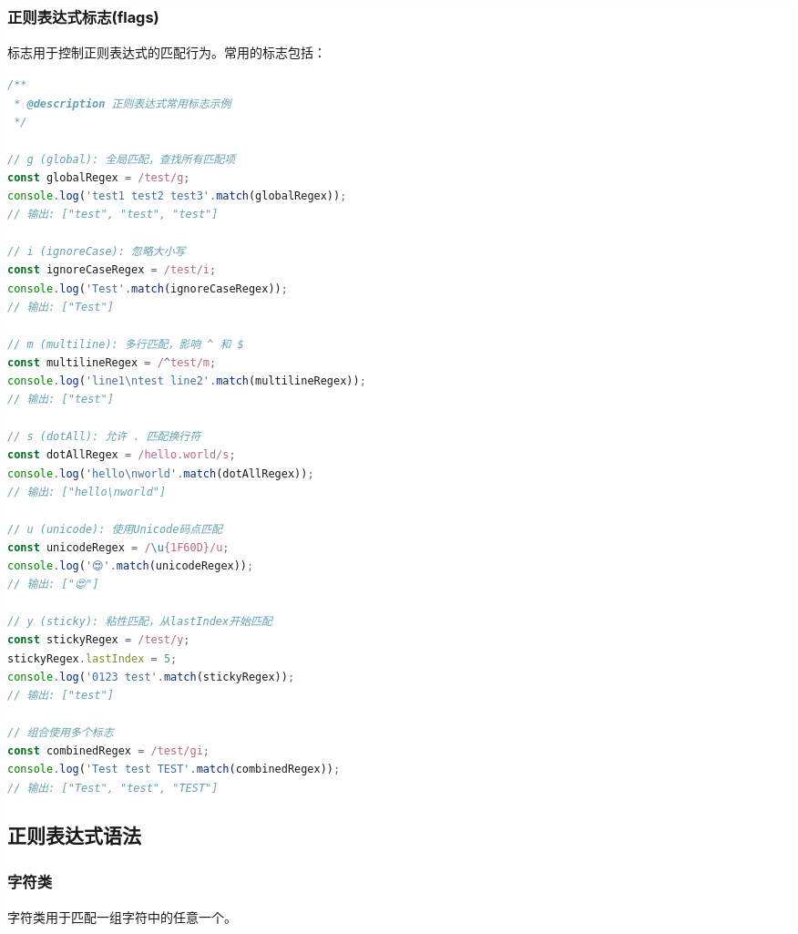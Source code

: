 ### 正则表达式标志(flags)

标志用于控制正则表达式的匹配行为。常用的标志包括：

```javascript
/**
 * @description 正则表达式常用标志示例
 */

// g (global): 全局匹配，查找所有匹配项
const globalRegex = /test/g;
console.log('test1 test2 test3'.match(globalRegex));
// 输出: ["test", "test", "test"]

// i (ignoreCase): 忽略大小写
const ignoreCaseRegex = /test/i;
console.log('Test'.match(ignoreCaseRegex));
// 输出: ["Test"]

// m (multiline): 多行匹配，影响 ^ 和 $
const multilineRegex = /^test/m;
console.log('line1\ntest line2'.match(multilineRegex));
// 输出: ["test"]

// s (dotAll): 允许 . 匹配换行符
const dotAllRegex = /hello.world/s;
console.log('hello\nworld'.match(dotAllRegex));
// 输出: ["hello\nworld"]

// u (unicode): 使用Unicode码点匹配
const unicodeRegex = /\u{1F60D}/u;
console.log('😍'.match(unicodeRegex));
// 输出: ["😍"]

// y (sticky): 粘性匹配，从lastIndex开始匹配
const stickyRegex = /test/y;
stickyRegex.lastIndex = 5;
console.log('0123 test'.match(stickyRegex));
// 输出: ["test"]

// 组合使用多个标志
const combinedRegex = /test/gi;
console.log('Test test TEST'.match(combinedRegex));
// 输出: ["Test", "test", "TEST"]
```

## 正则表达式语法

### 字符类

字符类用于匹配一组字符中的任意一个。
